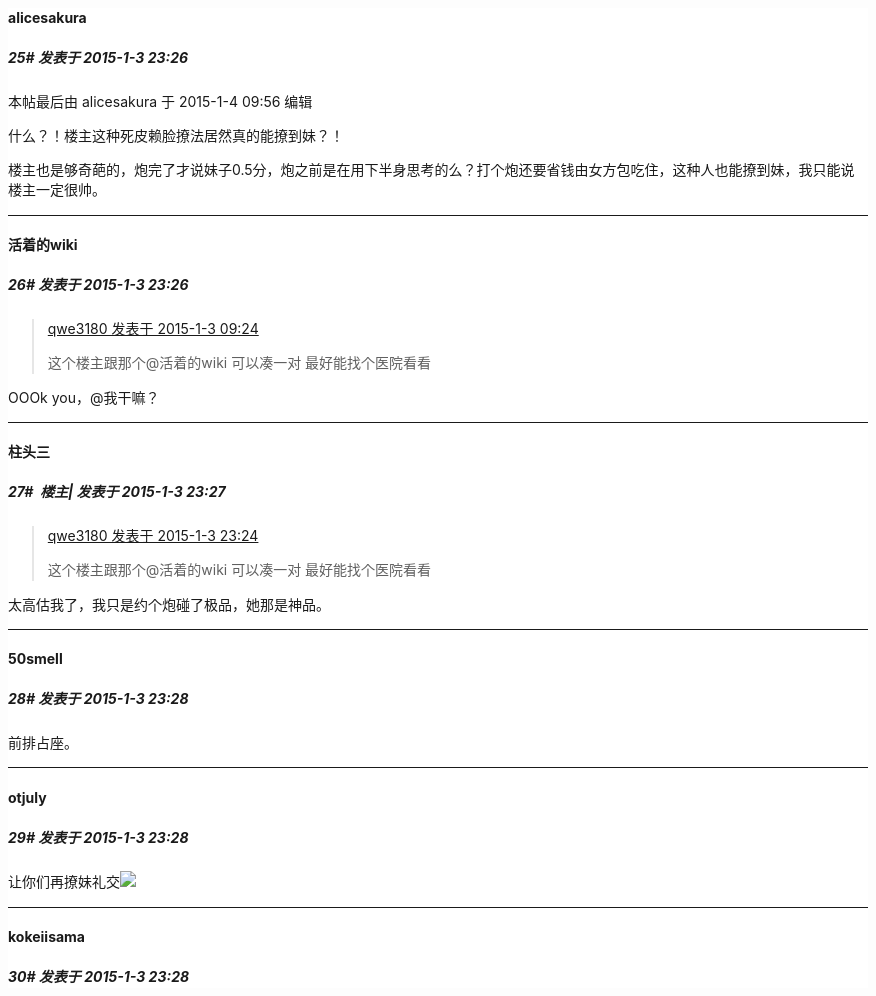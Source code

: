 ####  alicesakura  
##### 25#       发表于 2015-1-3 23:26


 本帖最后由 alicesakura 于 2015-1-4 09:56 编辑 

什么？！楼主这种死皮赖脸撩法居然真的能撩到妹？！

楼主也是够奇葩的，炮完了才说妹子0.5分，炮之前是在用下半身思考的么？打个炮还要省钱由女方包吃住，这种人也能撩到妹，我只能说楼主一定很帅。


*****

####  活着的wiki  
##### 26#       发表于 2015-1-3 23:26


<blockquote><a href="httphttps://bbs.saraba1st.com/2b/forum.php?mod=redirect&amp;goto=findpost&amp;pid=27683683&amp;ptid=1086782" target="_blank">qwe3180 发表于 2015-1-3 09:24</a>

这个楼主跟那个@活着的wiki 可以凑一对 最好能找个医院看看</blockquote>
OOOk you，@我干嘛？


*****

####  柱头三  
##### 27#         楼主| 发表于 2015-1-3 23:27


<blockquote><a href="httphttps://bbs.saraba1st.com/2b/forum.php?mod=redirect&amp;goto=findpost&amp;pid=27683683&amp;ptid=1086782" target="_blank">qwe3180 发表于 2015-1-3 23:24</a>

这个楼主跟那个@活着的wiki 可以凑一对 最好能找个医院看看</blockquote>
太高估我了，我只是约个炮碰了极品，她那是神品。


*****

####  50smell  
##### 28#       发表于 2015-1-3 23:28


前排占座。


*****

####  otjuly  
##### 29#       发表于 2015-1-3 23:28


让你们再撩妹礼交<img src="https://static.saraba1st.com/image/smiley/face/149.gif" referrerpolicy="no-referrer">


*****

####  kokeiisama  
##### 30#       发表于 2015-1-3 23:28
